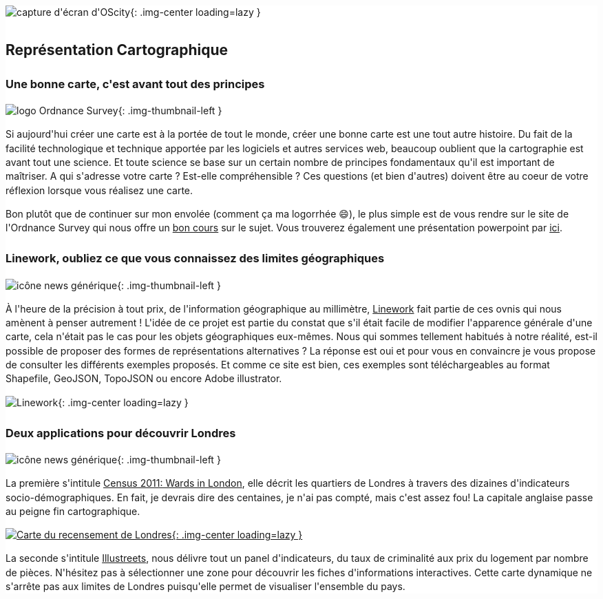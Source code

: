 ![capture d'écran d'OScity](https://cdn.geotribu.fr/img/articles-blog-rdp/capture-ecran/psbOM7.png "Open Source city"){: .img-center loading=lazy }

## Représentation Cartographique

### Une bonne carte, c'est avant tout des principes

![logo Ordnance Survey](https://cdn.geotribu.fr/img/logos-icones/entreprises_association/ordnance_survey.png "logo Ordnance Survey"){: .img-thumbnail-left }

Si aujourd'hui créer une carte est à la portée de tout le monde, créer une bonne carte est une tout autre histoire. Du fait de la facilité technologique et technique apportée par les logiciels et autres services web, beaucoup oublient que la cartographie est avant tout une science. Et toute science se base sur un certain nombre de principes fondamentaux qu'il est important de maîtriser. A qui s'adresse votre carte ? Est-elle compréhensible ? Ces questions (et bien d'autres) doivent être au coeur de votre réflexion lorsque vous réalisez une carte.

Bon plutôt que de continuer sur mon envolée (comment ça ma logorrhée :smile:), le plus simple est de vous rendre sur le site de l'Ordnance Survey qui nous offre un [bon cours](http://www.ordnancesurvey.co.uk/resources/carto-design/carto-design-principles.html) sur le sujet. Vous trouverez également une présentation powerpoint par [ici](http://christopherwesson.azurewebsites.net/wp-content/uploads/2013/07/CartoDesign_Principles.pdf).

### Linework, oubliez ce que vous connaissez des limites géographiques

![icône news générique](https://cdn.geotribu.fr/img/internal/icons-rdp-news/news.png "News Geotribu"){: .img-thumbnail-left }

À l'heure de la précision à tout prix, de l'information géographique au millimètre, [Linework](https://www.projectlinework.org/) fait partie de ces ovnis qui nous amènent à penser autrement ! L'idée de ce projet est partie du constat que s'il était facile de modifier l'apparence générale d'une carte, cela n'était pas le cas pour les objets géographiques eux-mêmes. Nous qui sommes tellement habitués à notre réalité, est-il possible de proposer des formes de représentations alternatives ? La réponse est oui et pour vous en convaincre je vous propose de consulter les différents exemples proposés. Et comme ce site est bien, ces exemples sont téléchargeables au format Shapefile, GeoJSON, TopoJSON ou encore Adobe illustrator.

![Linework](https://cdn.geotribu.fr/img/articles-blog-rdp/capture-ecran/wargames.png "Linework"){: .img-center loading=lazy }

### Deux applications pour découvrir Londres

![icône news générique](https://cdn.geotribu.fr/img/internal/icons-rdp-news/news.png "News Geotribu"){: .img-thumbnail-left }

La première s'intitule [Census 2011: Wards in London](http://ukdataexplorer.com/census/london/), elle décrit les quartiers de Londres à travers des dizaines d'indicateurs socio-démographiques. En fait, je devrais dire des centaines, je n'ai pas compté, mais c'est assez fou! La capitale anglaise passe au peigne fin cartographique.

[![Carte du recensement de Londres](https://cdn.geotribu.fr/img/articles-blog-rdp/capture-ecran/wards_london.png "Carte du recensement de Londres"){: .img-center loading=lazy }](https://ukdataexplorer.com/census/london/)

La seconde s'intitule [Illustreets](http://illustreets.co.uk/), nous délivre tout un panel d'indicateurs, du taux de criminalité aux prix du logement par nombre de pièces. N'hésitez pas à sélectionner une zone pour découvrir les fiches d'informations interactives. Cette carte dynamique ne s'arrête pas aux limites de Londres puisqu'elle permet de visualiser l'ensemble du pays.
